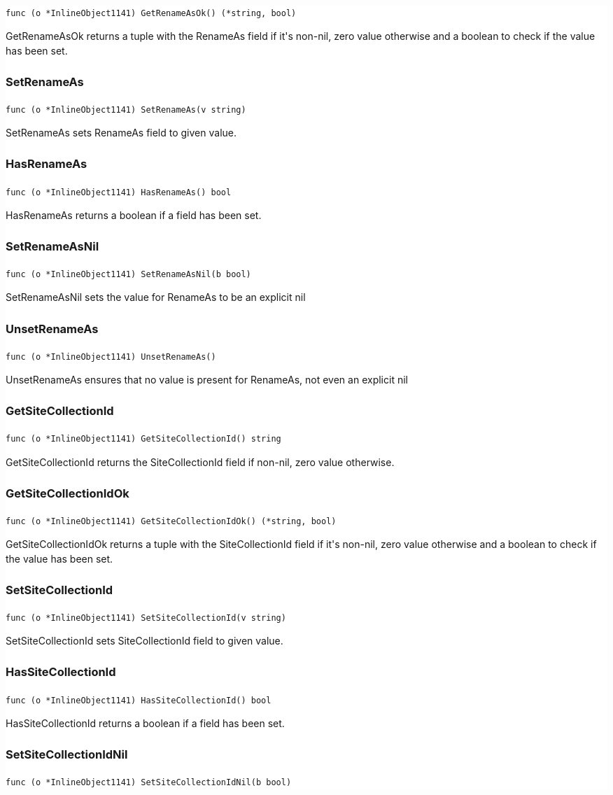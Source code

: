 `func (o *InlineObject1141) GetRenameAsOk() (*string, bool)`

GetRenameAsOk returns a tuple with the RenameAs field if it's non-nil, zero value otherwise
and a boolean to check if the value has been set.

### SetRenameAs

`func (o *InlineObject1141) SetRenameAs(v string)`

SetRenameAs sets RenameAs field to given value.

### HasRenameAs

`func (o *InlineObject1141) HasRenameAs() bool`

HasRenameAs returns a boolean if a field has been set.

### SetRenameAsNil

`func (o *InlineObject1141) SetRenameAsNil(b bool)`

 SetRenameAsNil sets the value for RenameAs to be an explicit nil

### UnsetRenameAs
`func (o *InlineObject1141) UnsetRenameAs()`

UnsetRenameAs ensures that no value is present for RenameAs, not even an explicit nil
### GetSiteCollectionId

`func (o *InlineObject1141) GetSiteCollectionId() string`

GetSiteCollectionId returns the SiteCollectionId field if non-nil, zero value otherwise.

### GetSiteCollectionIdOk

`func (o *InlineObject1141) GetSiteCollectionIdOk() (*string, bool)`

GetSiteCollectionIdOk returns a tuple with the SiteCollectionId field if it's non-nil, zero value otherwise
and a boolean to check if the value has been set.

### SetSiteCollectionId

`func (o *InlineObject1141) SetSiteCollectionId(v string)`

SetSiteCollectionId sets SiteCollectionId field to given value.

### HasSiteCollectionId

`func (o *InlineObject1141) HasSiteCollectionId() bool`

HasSiteCollectionId returns a boolean if a field has been set.

### SetSiteCollectionIdNil

`func (o *InlineObject1141) SetSiteCollectionIdNil(b bool)`
